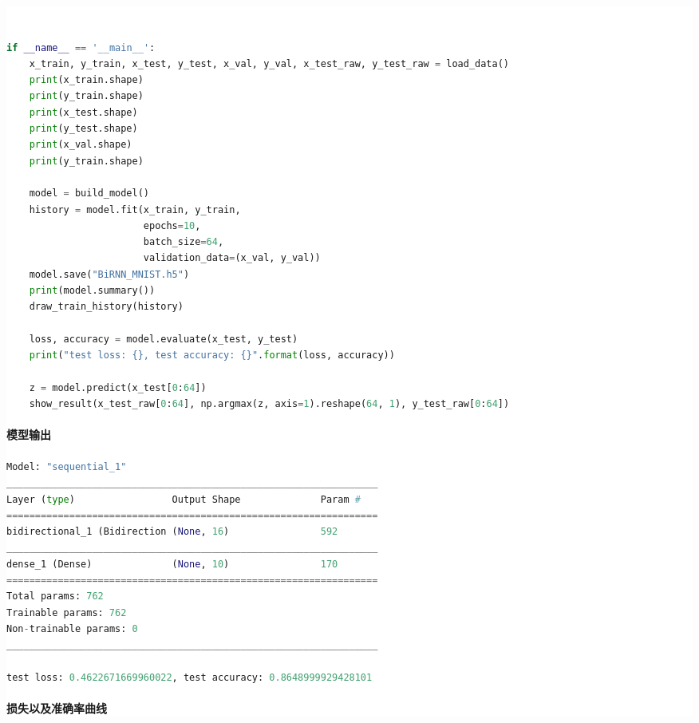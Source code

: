 ```python


if __name__ == '__main__':
    x_train, y_train, x_test, y_test, x_val, y_val, x_test_raw, y_test_raw = load_data()
    print(x_train.shape)
    print(y_train.shape)
    print(x_test.shape)
    print(y_test.shape)
    print(x_val.shape)
    print(y_train.shape)

    model = build_model()
    history = model.fit(x_train, y_train,
                        epochs=10,
                        batch_size=64,
                        validation_data=(x_val, y_val))
    model.save("BiRNN_MNIST.h5")
    print(model.summary())
    draw_train_history(history)

    loss, accuracy = model.evaluate(x_test, y_test)
    print("test loss: {}, test accuracy: {}".format(loss, accuracy))

    z = model.predict(x_test[0:64])
    show_result(x_test_raw[0:64], np.argmax(z, axis=1).reshape(64, 1), y_test_raw[0:64])
```

#### 模型输出

```python
Model: "sequential_1"
_________________________________________________________________
Layer (type)                 Output Shape              Param #   
=================================================================
bidirectional_1 (Bidirection (None, 16)                592       
_________________________________________________________________
dense_1 (Dense)              (None, 10)                170       
=================================================================
Total params: 762
Trainable params: 762
Non-trainable params: 0
_________________________________________________________________

test loss: 0.4622671669960022, test accuracy: 0.8648999929428101
```

#### 损失以及准确率曲线
